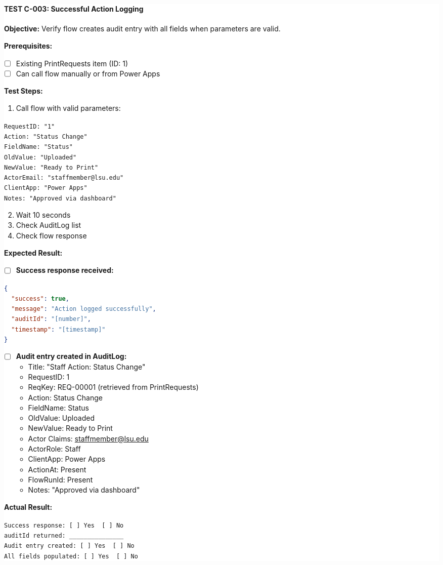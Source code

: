 #### TEST C-003: Successful Action Logging

**Objective:** Verify flow creates audit entry with all fields when parameters are valid.

**Prerequisites:**
- [ ] Existing PrintRequests item (ID: 1)
- [ ] Can call flow manually or from Power Apps

**Test Steps:**
1. Call flow with valid parameters:
```
RequestID: "1"
Action: "Status Change"
FieldName: "Status"
OldValue: "Uploaded"
NewValue: "Ready to Print"
ActorEmail: "staffmember@lsu.edu"
ClientApp: "Power Apps"
Notes: "Approved via dashboard"
```
2. Wait 10 seconds
3. Check AuditLog list
4. Check flow response

**Expected Result:**
- [ ] **Success response received:**
```json
{
  "success": true,
  "message": "Action logged successfully",
  "auditId": "[number]",
  "timestamp": "[timestamp]"
}
```
- [ ] **Audit entry created in AuditLog:**
  - Title: "Staff Action: Status Change"
  - RequestID: 1
  - ReqKey: REQ-00001 (retrieved from PrintRequests)
  - Action: Status Change
  - FieldName: Status
  - OldValue: Uploaded
  - NewValue: Ready to Print
  - Actor Claims: staffmember@lsu.edu
  - ActorRole: Staff
  - ClientApp: Power Apps
  - ActionAt: Present
  - FlowRunId: Present
  - Notes: "Approved via dashboard"

**Actual Result:**
```
Success response: [ ] Yes  [ ] No
auditId returned: _______________
Audit entry created: [ ] Yes  [ ] No
All fields populated: [ ] Yes  [ ] No
```
